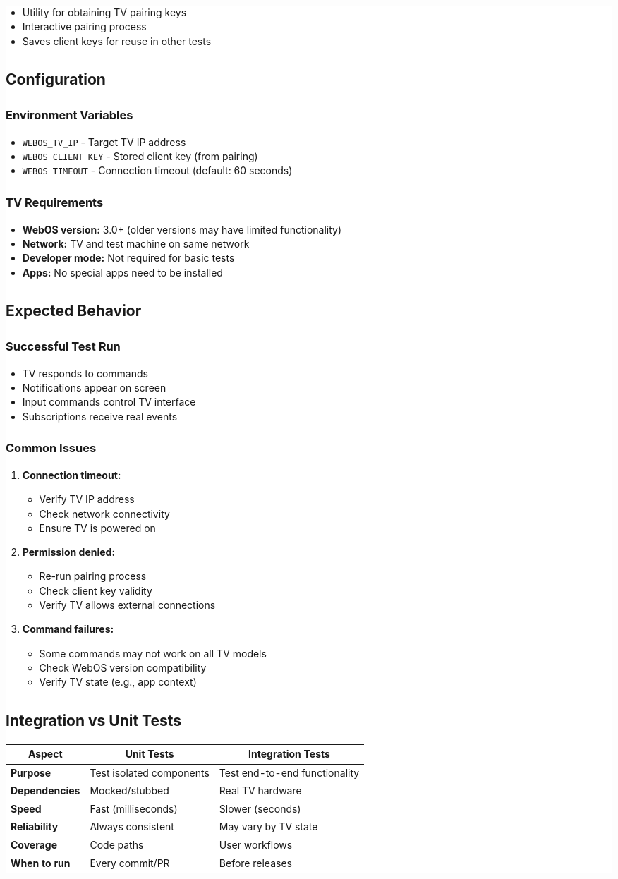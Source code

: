 - Utility for obtaining TV pairing keys
- Interactive pairing process
- Saves client keys for reuse in other tests

## Configuration

### Environment Variables

- `WEBOS_TV_IP` - Target TV IP address
- `WEBOS_CLIENT_KEY` - Stored client key (from pairing)
- `WEBOS_TIMEOUT` - Connection timeout (default: 60 seconds)

### TV Requirements

- **WebOS version:** 3.0+ (older versions may have limited functionality)
- **Network:** TV and test machine on same network
- **Developer mode:** Not required for basic tests
- **Apps:** No special apps need to be installed

## Expected Behavior

### Successful Test Run

- TV responds to commands
- Notifications appear on screen
- Input commands control TV interface
- Subscriptions receive real events

### Common Issues

1. **Connection timeout:**

   - Verify TV IP address
   - Check network connectivity
   - Ensure TV is powered on

2. **Permission denied:**

   - Re-run pairing process
   - Check client key validity
   - Verify TV allows external connections

3. **Command failures:**
   - Some commands may not work on all TV models
   - Check WebOS version compatibility
   - Verify TV state (e.g., app context)

## Integration vs Unit Tests

| Aspect           | Unit Tests               | Integration Tests             |
| ---------------- | ------------------------ | ----------------------------- |
| **Purpose**      | Test isolated components | Test end-to-end functionality |
| **Dependencies** | Mocked/stubbed           | Real TV hardware              |
| **Speed**        | Fast (milliseconds)      | Slower (seconds)              |
| **Reliability**  | Always consistent        | May vary by TV state          |
| **Coverage**     | Code paths               | User workflows                |
| **When to run**  | Every commit/PR          | Before releases               |
